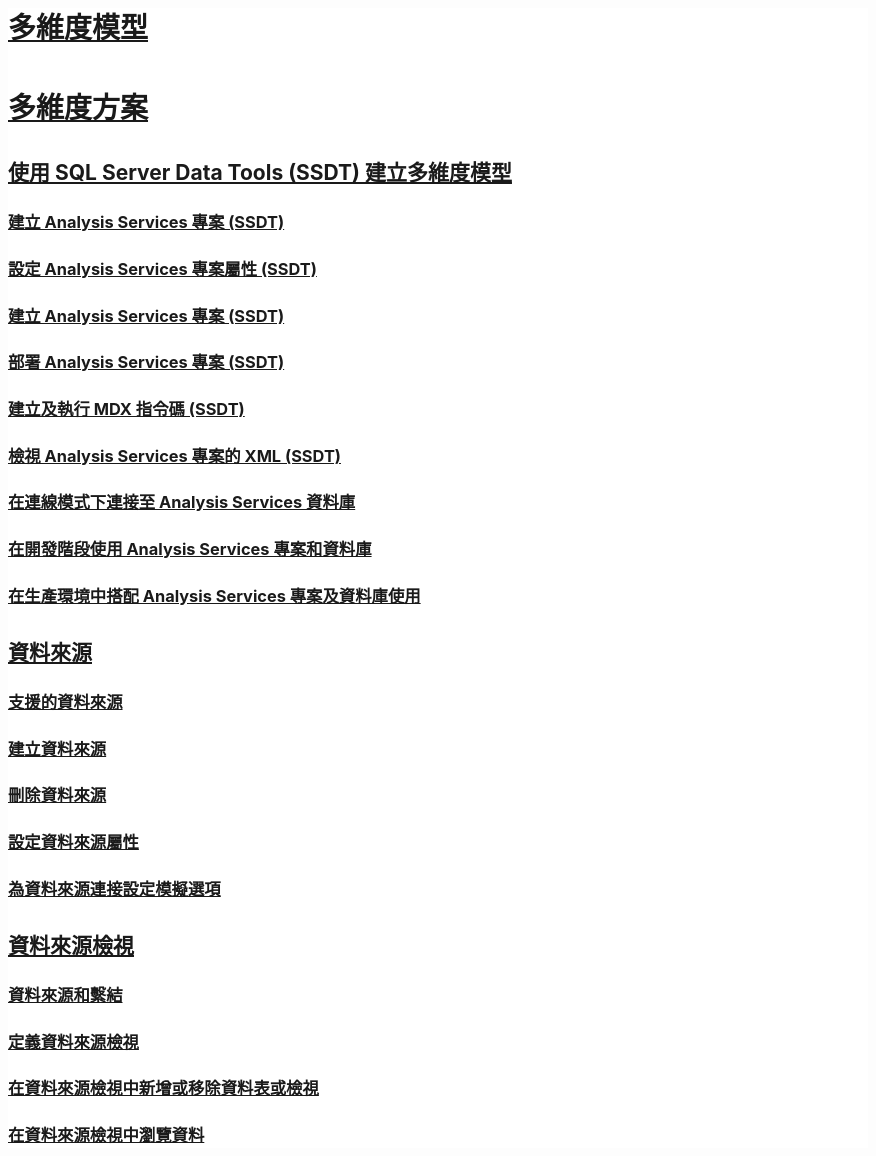 # [多維度模型](multidimensional-models-ssas.md)
 
# [多維度方案](multidimensional-model-solutions-ssas.md)  
## [使用 SQL Server Data Tools (SSDT) 建立多維度模型](creating-multidimensional-models-using-sql-server-data-tools-ssdt.md)  
### [建立 Analysis Services 專案 (SSDT)](create-an-analysis-services-project-ssdt.md)  
### [設定 Analysis Services 專案屬性 (SSDT)](configure-analysis-services-project-properties-ssdt.md)  
### [建立 Analysis Services 專案 (SSDT)](build-analysis-services-projects-ssdt.md)  
### [部署 Analysis Services 專案 (SSDT)](deploy-analysis-services-projects-ssdt.md)  
### [建立及執行 MDX 指令碼 (SSDT)](create-and-run-an-mdx-script-in-sql-server-data-tools.md)  
### [檢視 Analysis Services 專案的 XML (SSDT)](view-the-xml-for-an-analysis-services-project-ssdt.md)  
### [在連線模式下連接至 Analysis Services 資料庫](connect-in-online-mode-to-an-analysis-services-database.md)  
### [在開發階段使用 Analysis Services 專案和資料庫](work-with-analysis-services-projects-and-databases-in-development.md)  
### [在生產環境中搭配 Analysis Services 專案及資料庫使用](work-with-analysis-services-projects-and-databases-in-production.md)  

## [資料來源](data-sources-in-multidimensional-models.md)  
### [支援的資料來源](supported-data-sources-ssas-multidimensional.md)  
### [建立資料來源](create-a-data-source-ssas-multidimensional.md)  
### [刪除資料來源](delete-a-data-source-in-solution-explorer-ssas-multidimensional.md)  
### [設定資料來源屬性](set-data-source-properties-ssas-multidimensional.md)  
### [為資料來源連接設定模擬選項](set-impersonation-options-ssas-multidimensional.md)  

## [資料來源檢視](data-source-views-in-multidimensional-models.md)  
### [資料來源和繫結](data-sources-and-bindings-ssas-multidimensional.md)  
### [定義資料來源檢視](defining-a-data-source-view-analysis-services.md)  
### [在資料來源檢視中新增或移除資料表或檢視](adding-or-removing-tables-or-views-in-a-data-source-view-analysis-services.md)  
### [在資料來源檢視中瀏覽資料](explore-data-in-a-data-source-view-analysis-services.md)  